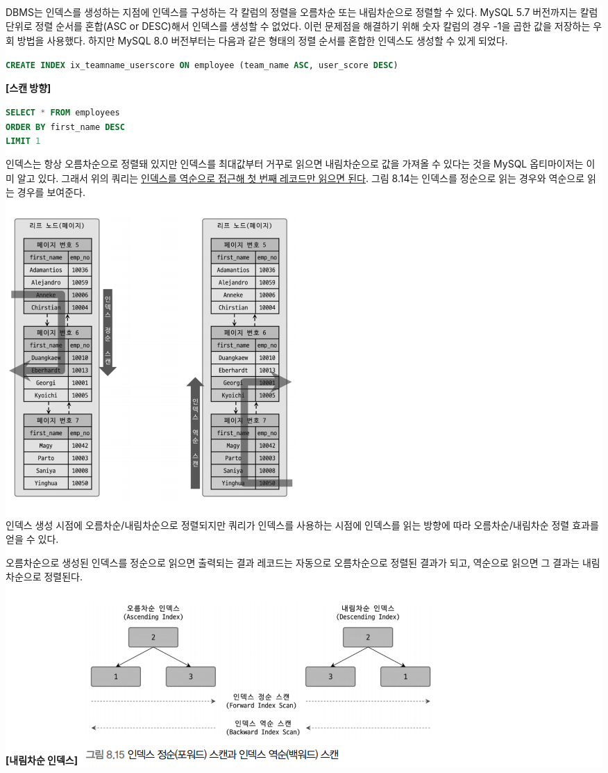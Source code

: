 DBMS는 인덱스를 생성하는 지점에 인덱스를 구성하는 각 칼럼의 정렬을 오름차순 또는 내림차순으로 정렬할 수 있다. MySQL 5.7 버전까지는 칼럼 단위로 정렬 순서를 혼합(ASC or DESC)해서 인덱스를 생성할 수 없었다. 이런 문제점을 해결하기 위해 숫자 칼럼의 경우 -1을 곱한 값을 저장하는 우회 방법을 사용했다. 하지만 MySQL 8.0 버전부터는 다음과 같은 형태의 정렬 순서를 혼합한 인덱스도 생성할 수 있게 되었다.

```sql
CREATE INDEX ix_teamname_userscore ON employee (team_name ASC, user_score DESC)
```
**[스캔 방향]**
```sql
SELECT * FROM employees
ORDER BY first_name DESC
LIMIT 1
```
인덱스는 항상 오름차순으로 정렬돼 있지만 인덱스를 최대값부터 거꾸로 읽으면 내림차순으로 값을 가져올 수 있다는 것을 MySQL 옵티마이저는 이미 알고 있다. 그래서 위의 쿼리는 <u>인덱스를 역순으로 접근해 첫 번째 레코드만 읽으면 된다</u>. 그림 8.14는 인덱스를 정순으로 읽는 경우와 역순으로 읽는 경우를 보여준다.

![image](/images/db/20241114-db-index-9.png)

인덱스 생성 시점에 오름차순/내림차순으로 정렬되지만 쿼리가 인덱스를 사용하는 시점에 인덱스를 읽는 방향에 따라 오름차순/내림차순 정렬 효과를 얻을 수 있다.

오름차순으로 생성된 인덱스를 정순으로 읽으면 출력되는 결과 레코드는 자동으로 오름차순으로 정렬된 결과가 되고, 역순으로 읽으면 그 결과는 내림차순으로 정렬된다.

**[내림차순 인덱스]**
![image](/images/db/20241114-db-index-10.png)
